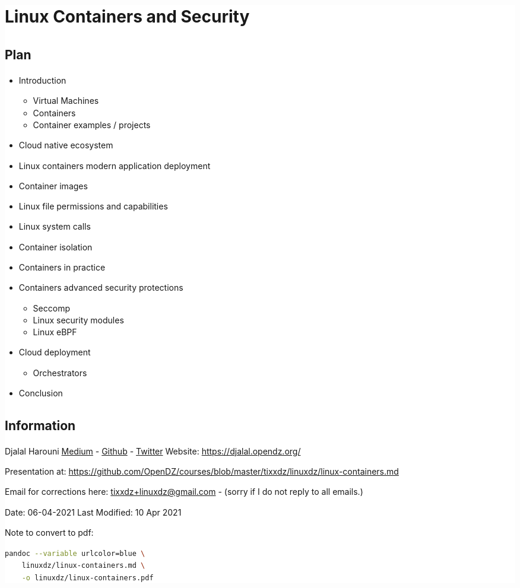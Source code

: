 # Linux Containers and Security


## Plan

* Introduction

  - Virtual Machines
  - Containers
  - Container examples / projects


* Cloud native ecosystem

* Linux containers modern application deployment

* Container images

* Linux file permissions and capabilities

* Linux system calls

* Container isolation

* Containers in practice

* Containers advanced security protections

  - Seccomp
  - Linux security modules
  - Linux eBPF 


* Cloud deployment

  - Orchestrators 

* Conclusion


## Information

Djalal Harouni
[Medium](https://medium.com/@tixxdz) - [Github](https://github.com/tixxdz) - [Twitter](https://twitter.com/tixxdz)
Website: https://djalal.opendz.org/


Presentation at: https://github.com/OpenDZ/courses/blob/master/tixxdz/linuxdz/linux-containers.md

Email for corrections here:  tixxdz+linuxdz@gmail.com  -  (sorry if I do not reply to all emails.)

Date: 06-04-2021
Last Modified: 10 Apr 2021


Note to convert to pdf:
```bash
pandoc --variable urlcolor=blue \
    linuxdz/linux-containers.md \
    -o linuxdz/linux-containers.pdf
```
